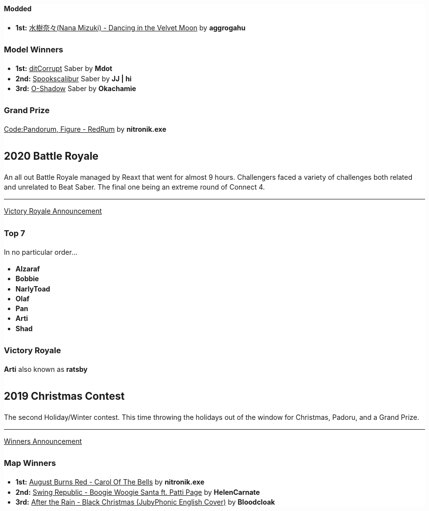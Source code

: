 #### Modded
* **1st:** [水樹奈々(Nana Mizuki) - Dancing in the Velvet Moon](https://beatsaver.com/beatmap/10586) by **aggrogahu**

### Model Winners
* **1st:** [ditCorrupt](https://drive.google.com/file/d/1Mry4kifnzbW1C8yD9aIjk2RzCYwRv24U/view?usp=sharing) Saber by **Mdot**
* **2nd:** [Spookscalibur](https://modelsaber.com/Sabers/?id=1603252667) Saber by **JJ | hi**
* **3rd:** [O-Shadow](https://modelsaber.com/Sabers/?id=1603237380) Saber by **Okachamie**

### Grand Prize
[Code:Pandorum, Figure - RedRum](https://beatsaver.com/beatmap/1021f) by **nitronik.exe**

## 2020 Battle Royale
An all out Battle Royale managed by Reaxt that went for almost 9 hours. Challengers faced a variety of challenges both related and unrelated to Beat Saber. The final one being an extreme round of Connect 4.
___
[Victory Royale Announcement](https://discord.com/channels/441805394323439646/441807344591044619/695297076669448203)

### Top 7
In no particular order...
* **Alzaraf**
* **Bobbie**
* **NarlyToad**
* **Olaf**
* **Pan**
* **Arti**
* **Shad**

### Victory Royale
**Arti** also known as **ratsby**

## 2019 Christmas Contest
The second Holiday/Winter contest. This time throwing the holidays out of the window for Christmas, Padoru, and a Grand Prize.
___
[Winners Announcement](https://discord.com/channels/441805394323439646/441807344591044619/660622369882112030)

### Map Winners
* **1st:** [August Burns Red - Carol Of The Bells](https://beatsaver.com/beatmap/762c) by **nitronik.exe**
* **2nd:** [Swing Republic - Boogie Woogie Santa ft. Patti Page](https://beatsaver.com/beatmap/11c71) by **HelenCarnate**
* **3rd:** [After the Rain - Black Christmas (JubyPhonic English Cover)](https://beatsaver.com/beatmap/7748) by **Bloodcloak**
